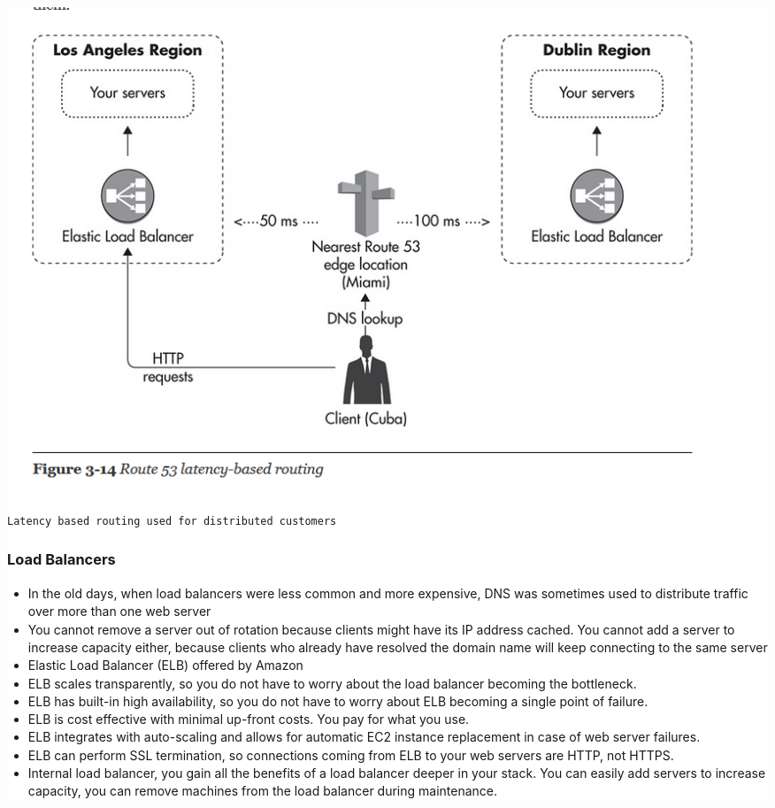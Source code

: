 ![picture 10](../images/4ea64897df82893b5a93c12ae4aef09ff9b00c2dd5b887384052812714e40b06.png)  

```
Latency based routing used for distributed customers
```

### Load Balancers
- In the old days, when load balancers were less common and more expensive, DNS was sometimes used to distribute traffic over more than one web server
- You cannot remove a server out of rotation because clients might have its IP address cached. You cannot add a server to increase capacity either, because clients who already have resolved the domain name will keep connecting to the same server
- Elastic Load Balancer (ELB) offered by Amazon
- ELB scales transparently, so you do not have to worry about the load balancer becoming the bottleneck.   
- ELB has built-in high availability, so you do not have to worry about ELB becoming a single point of failure. 
- ELB is cost effective with minimal up-front costs. You pay for what you use. 
- ELB integrates with auto-scaling and allows for automatic EC2 instance replacement in case of web server failures.
- ELB can perform SSL termination, so connections coming from ELB to your web servers are HTTP, not HTTPS.
- Internal load balancer, you gain all the benefits of a load balancer deeper in your stack. You can easily add servers to increase capacity, you can remove machines from the load balancer during maintenance.
